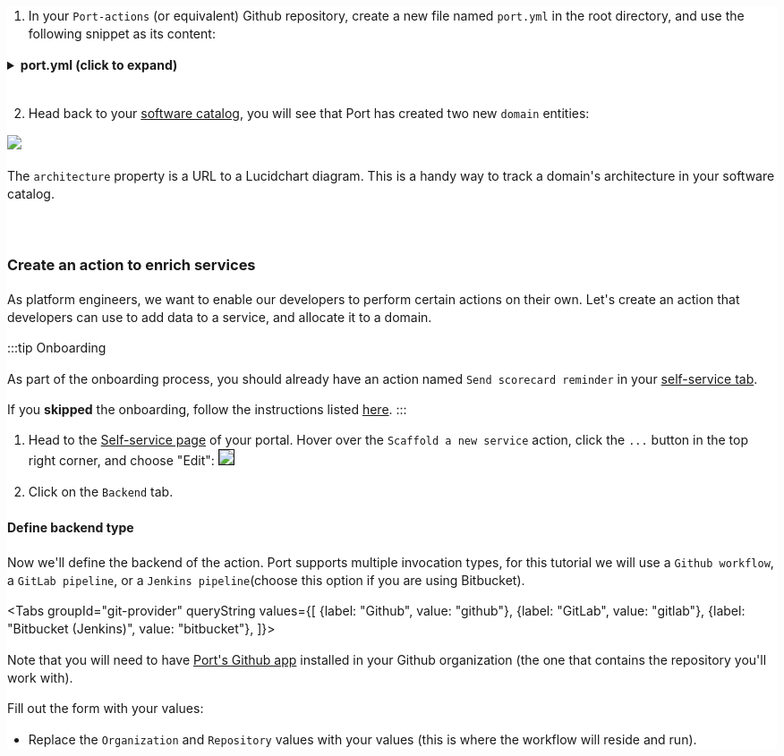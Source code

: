 1. In your `Port-actions` (or equivalent) Github repository, create a new file named `port.yml` in the root directory, and use the following snippet as its content:

<details><summary><b>port.yml (click to expand)</b></summary></details>

<br/>

2. Head back to your [software catalog](https://app.getport.io/domains), you will see that Port has created two new `domain` <PortTooltip id="entity">entities</PortTooltip>:

<img src='/img/guides/gitopsDomainEntities.png' width='50%' />

The `architecture` property is a URL to a Lucidchart diagram. This is a handy way to track a domain's architecture in your software catalog.

<br/>

### Create an action to enrich services

As platform engineers, we want to enable our developers to perform certain actions on their own. Let's create an action that developers can use to add data to a service, and allocate it to a domain.

:::tip Onboarding

As part of the onboarding process, you should already have an action named `Send scorecard reminder` in your [self-service tab](https://app.getport.io/self-serve).  

If you **skipped** the onboarding, follow the instructions listed [here](/quickstart).
:::

1. Head to the [Self-service page](https://app.getport.io/self-serve) of your portal. Hover over the `Scaffold a new service` action, click the `...` button in the top right corner, and choose "Edit":
    <img src='/img/guides/gitopsEditAction.png' width='35%' border='1px' />

2. Click on the `Backend` tab.


#### Define backend type

Now we'll define the backend of the action. Port supports multiple invocation types, for this tutorial we will use a `Github workflow`, a `GitLab pipeline`, or a `Jenkins pipeline`(choose this option if you are using Bitbucket).

<Tabs groupId="git-provider" queryString values={[
{label: "Github", value: "github"},
{label: "GitLab", value: "gitlab"},
{label: "Bitbucket (Jenkins)", value: "bitbucket"},
]}>

<TabItem value="github">

Note that you will need to have [Port's Github app](https://github.com/apps/getport-io) installed in your Github organization (the one that contains the repository you'll work with).  

Fill out the form with your values:

- Replace the `Organization` and `Repository` values with your values (this is where the workflow will reside and run).
